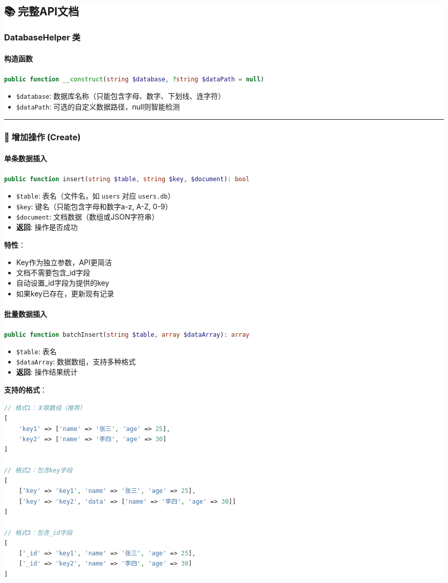 ## 📚 完整API文档

### DatabaseHelper 类

#### 构造函数
```php
public function __construct(string $database, ?string $dataPath = null)
```
- `$database`: 数据库名称（只能包含字母、数字、下划线、连字符）
- `$dataPath`: 可选的自定义数据路径，null则智能检测

---

### 📝 增加操作 (Create)

#### 单条数据插入
```php
public function insert(string $table, string $key, $document): bool
```
- `$table`: 表名（文件名，如 `users` 对应 `users.db`）
- `$key`: 键名（只能包含字母和数字a-z, A-Z, 0-9）
- `$document`: 文档数据（数组或JSON字符串）
- **返回**: 操作是否成功

**特性**：
- Key作为独立参数，API更简洁
- 文档不需要包含_id字段
- 自动设置_id字段为提供的key
- 如果key已存在，更新现有记录

#### 批量数据插入
```php
public function batchInsert(string $table, array $dataArray): array
```
- `$table`: 表名
- `$dataArray`: 数据数组，支持多种格式
- **返回**: 操作结果统计

**支持的格式**：
```php
// 格式1：关联数组（推荐）
[
    'key1' => ['name' => '张三', 'age' => 25],
    'key2' => ['name' => '李四', 'age' => 30]
]

// 格式2：包含key字段
[
    ['key' => 'key1', 'name' => '张三', 'age' => 25],
    ['key' => 'key2', 'data' => ['name' => '李四', 'age' => 30]]
]

// 格式3：包含_id字段
[
    ['_id' => 'key1', 'name' => '张三', 'age' => 25],
    ['_id' => 'key2', 'name' => '李四', 'age' => 30]
]
```
